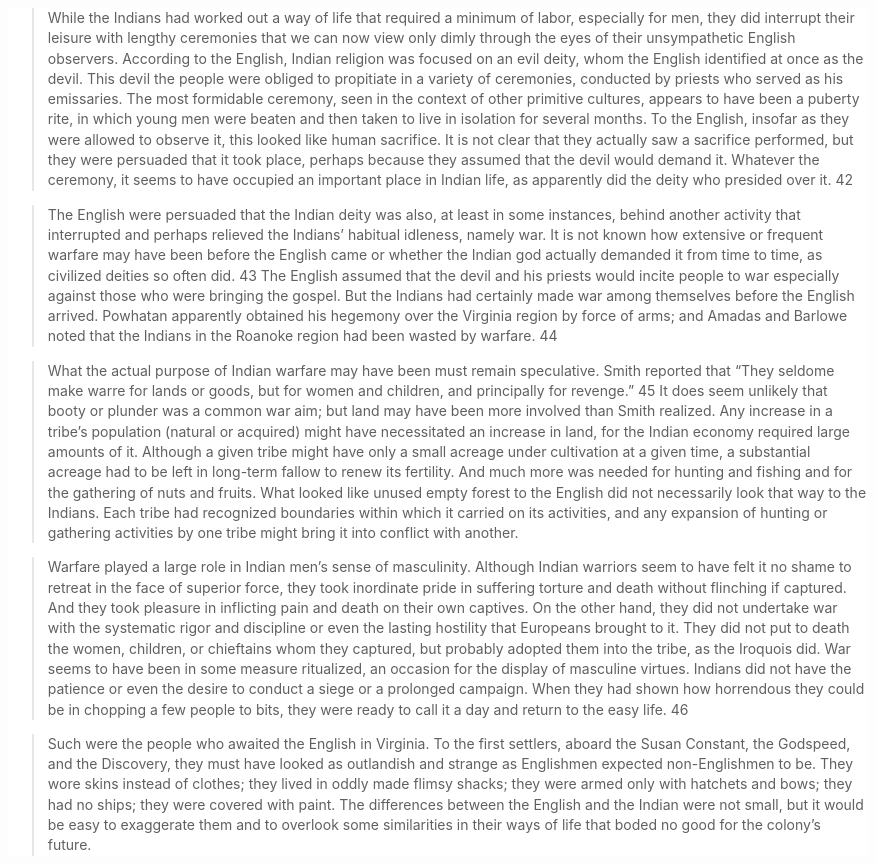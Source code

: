 > While the Indians had worked out a way of life that required a minimum of labor, especially for men, they did interrupt their leisure with lengthy ceremonies that we can now view only dimly through the eyes of their unsympathetic English observers. According to the English, Indian religion was focused on an evil deity, whom the English identified at once as the devil. This devil the people were obliged to propitiate in a variety of ceremonies, conducted by priests who served as his emissaries. The most formidable ceremony, seen in the context of other primitive cultures, appears to have been a puberty rite, in which young men were beaten and then taken to live in isolation for several months. To the English, insofar as they were allowed to observe it, this looked like human sacrifice. It is not clear that they actually saw a sacrifice performed, but they were persuaded that it took place, perhaps because they assumed that the devil would demand it. Whatever the ceremony, it seems to have occupied an important place in Indian life, as apparently did the deity who presided over it. 42

> The English were persuaded that the Indian deity was also, at least in some instances, behind another activity that interrupted and perhaps relieved the Indians’ habitual idleness, namely war. It is not known how extensive or frequent warfare may have been before the English came or whether the Indian god actually demanded it from time to time, as civilized deities so often did. 43 The English assumed that the devil and his priests would incite people to war especially against those who were bringing the gospel. But the Indians had certainly made war among themselves before the English arrived. Powhatan apparently obtained his hegemony over the Virginia region by force of arms; and Amadas and Barlowe noted that the Indians in the Roanoke region had been wasted by warfare. 44

> What the actual purpose of Indian warfare may have been must remain speculative. Smith reported that “They seldome make warre for lands or goods, but for women and children, and principally for revenge.” 45 It does seem unlikely that booty or plunder was a common war aim; but land may have been more involved than Smith realized. Any increase in a tribe’s population (natural or acquired) might have necessitated an increase in land, for the Indian economy required large amounts of it. Although a given tribe might have only a small acreage under cultivation at a given time, a substantial acreage had to be left in long-term fallow to renew its fertility. And much more was needed for hunting and fishing and for the gathering of nuts and fruits. What looked like unused empty forest to the English did not necessarily look that way to the Indians. Each tribe had recognized boundaries within which it carried on its activities, and any expansion of hunting or gathering activities by one tribe might bring it into conflict with another.

> Warfare played a large role in Indian men’s sense of masculinity. Although Indian warriors seem to have felt it no shame to retreat in the face of superior force, they took inordinate pride in suffering torture and death without flinching if captured. And they took pleasure in inflicting pain and death on their own captives. On the other hand, they did not undertake war with the systematic rigor and discipline or even the lasting hostility that Europeans brought to it. They did not put to death the women, children, or chieftains whom they captured, but probably adopted them into the tribe, as the Iroquois did. War seems to have been in some measure ritualized, an occasion for the display of masculine virtues. Indians did not have the patience or even the desire to conduct a siege or a prolonged campaign. When they had shown how horrendous they could be in chopping a few people to bits, they were ready to call it a day and return to the easy life. 46

> Such were the people who awaited the English in Virginia. To the first settlers, aboard the Susan Constant, the Godspeed, and the Discovery, they must have looked as outlandish and strange as Englishmen expected non-Englishmen to be. They wore skins instead of clothes; they lived in oddly made flimsy shacks; they were armed only with hatchets and bows; they had no ships; they were covered with paint. The differences between the English and the Indian were not small, but it would be easy to exaggerate them and to overlook some similarities in their ways of life that boded no good for the colony’s future.
